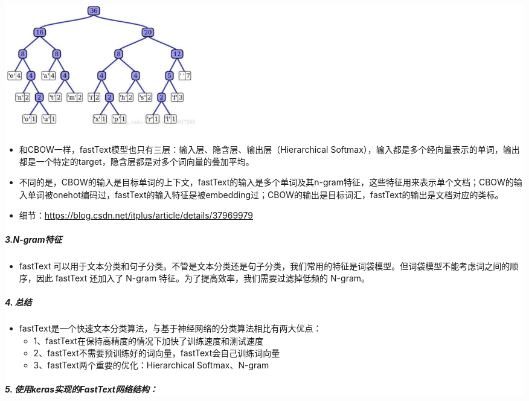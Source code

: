 <img src="1595581036580.png" alt="1595581036580" style="zoom: 33%;" />

- 和CBOW一样，fastText模型也只有三层：输入层、隐含层、输出层（Hierarchical Softmax），输入都是多个经向量表示的单词，输出都是一个特定的target，隐含层都是对多个词向量的叠加平均。
- 不同的是，CBOW的输入是目标单词的上下文，fastText的输入是多个单词及其n-gram特征，这些特征用来表示单个文档；CBOW的输入单词被onehot编码过，fastText的输入特征是被embedding过；CBOW的输出是目标词汇，fastText的输出是文档对应的类标。

- 细节：https://blog.csdn.net/itplus/article/details/37969979
##### 3.N-gram特征
- fastText 可以用于文本分类和句子分类。不管是文本分类还是句子分类，我们常用的特征是词袋模型。但词袋模型不能考虑词之间的顺序，因此 fastText 还加入了 N-gram 特征。为了提高效率，我们需要过滤掉低频的 N-gram。


##### 4. 总结
- fastText是一个快速文本分类算法，与基于神经网络的分类算法相比有两大优点：
    - 1、fastText在保持高精度的情况下加快了训练速度和测试速度
    - 2、fastText不需要预训练好的词向量，fastText会自己训练词向量
    - 3、fastText两个重要的优化：Hierarchical Softmax、N-gram

##### 5. 使用keras实现的FastText网络结构：

